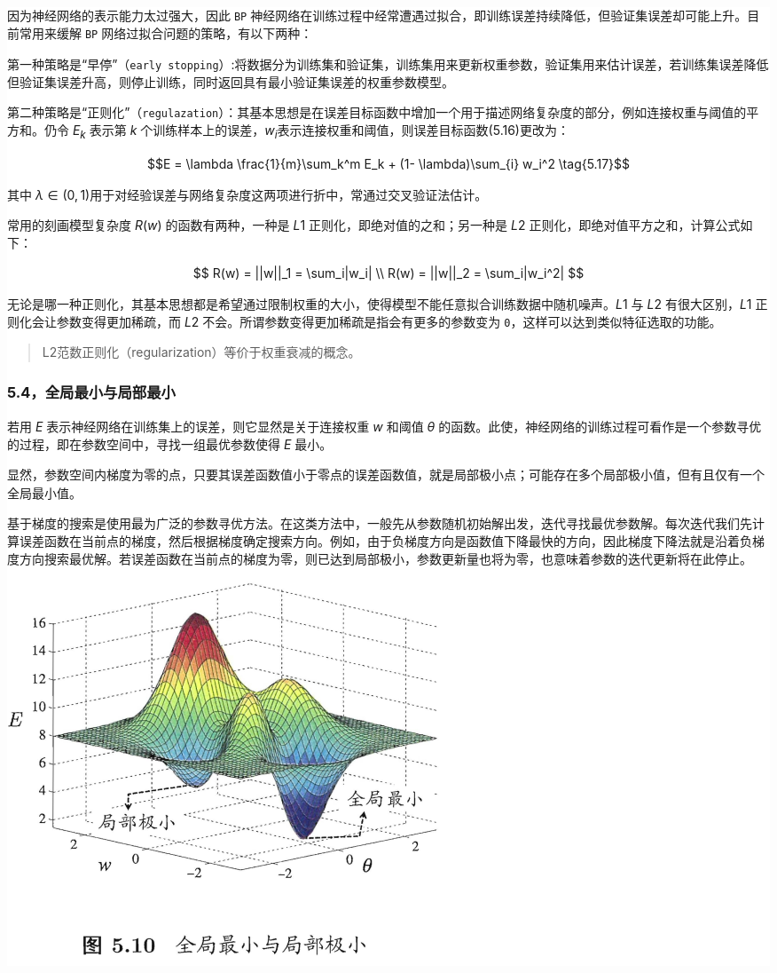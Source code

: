因为神经网络的表示能力太过强大，因此 `BP` 神经网络在训练过程中经常遭遇过拟合，即训练误差持续降低，但验证集误差却可能上升。目前常用来缓解 `BP` 网络过拟合问题的策略，有以下两种：

第一种策略是“早停”（`early stopping`）:将数据分为训练集和验证集，训练集用来更新权重参数，验证集用来估计误差，若训练集误差降低但验证集误差升高，则停止训练，同时返回具有最小验证集误差的权重参数模型。

第二种策略是“正则化”（`regulazation`）：其基本思想是在误差目标函数中增加一个用于描述网络复杂度的部分，例如连接权重与阈值的平方和。仍令 $E_k$ 表示第 $k$ 个训练样本上的误差，$w_i$表示连接权重和阈值，则误差目标函数$(5.16)$更改为：

$$E = \lambda \frac{1}{m}\sum_k^m E_k + (1- \lambda)\sum_{i} w_i^2 \tag{5.17}$$

其中 $\lambda \in (0,1)$用于对经验误差与网络复杂度这两项进行折中，常通过交叉验证法估计。

常用的刻画模型复杂度 $R(w)$ 的函数有两种，一种是 $L1$ 正则化，即绝对值的之和；另一种是 $L2$ 正则化，即绝对值平方之和，计算公式如下：

$$
R(w) = ||w||_1 = \sum_i|w_i| \\
R(w) = ||w||_2 = \sum_i|w_i^2| 
$$

无论是哪一种正则化，其基本思想都是希望通过限制权重的大小，使得模型不能任意拟合训练数据中随机噪声。$L1$ 与 $L2$ 有很大区别，$L1$ 正则化会让参数变得更加稀疏，而 $L2$ 不会。所谓参数变得更加稀疏是指会有更多的参数变为 `0`，这样可以达到类似特征选取的功能。

> L2范数正则化（regularization）等价于权重衰减的概念。

### 5.4，全局最小与局部最小

若用 $E$ 表示神经网络在训练集上的误差，则它显然是关于连接权重 $w$ 和阈值 $\theta$ 的函数。此使，神经网络的训练过程可看作是一个参数寻优的过程，即在参数空间中，寻找一组最优参数使得 $E$ 最小。

显然，参数空间内梯度为零的点，只要其误差函数值小于零点的误差函数值，就是局部极小点；可能存在多个局部极小值，但有且仅有一个全局最小值。

基于梯度的搜索是使用最为广泛的参数寻优方法。在这类方法中，一般先从参数随机初始解出发，迭代寻找最优参数解。每次迭代我们先计算误差函数在当前点的梯度，然后根据梯度确定搜索方向。例如，由于负梯度方向是函数值下降最快的方向，因此梯度下降法就是沿着负梯度方向搜索最优解。若误差函数在当前点的梯度为零，则已达到局部极小，参数更新量也将为零，也意味着参数的迭代更新将在此停止。

![局部最小与全局最小](../data/images/ml/局部最小与全局最小.png)
